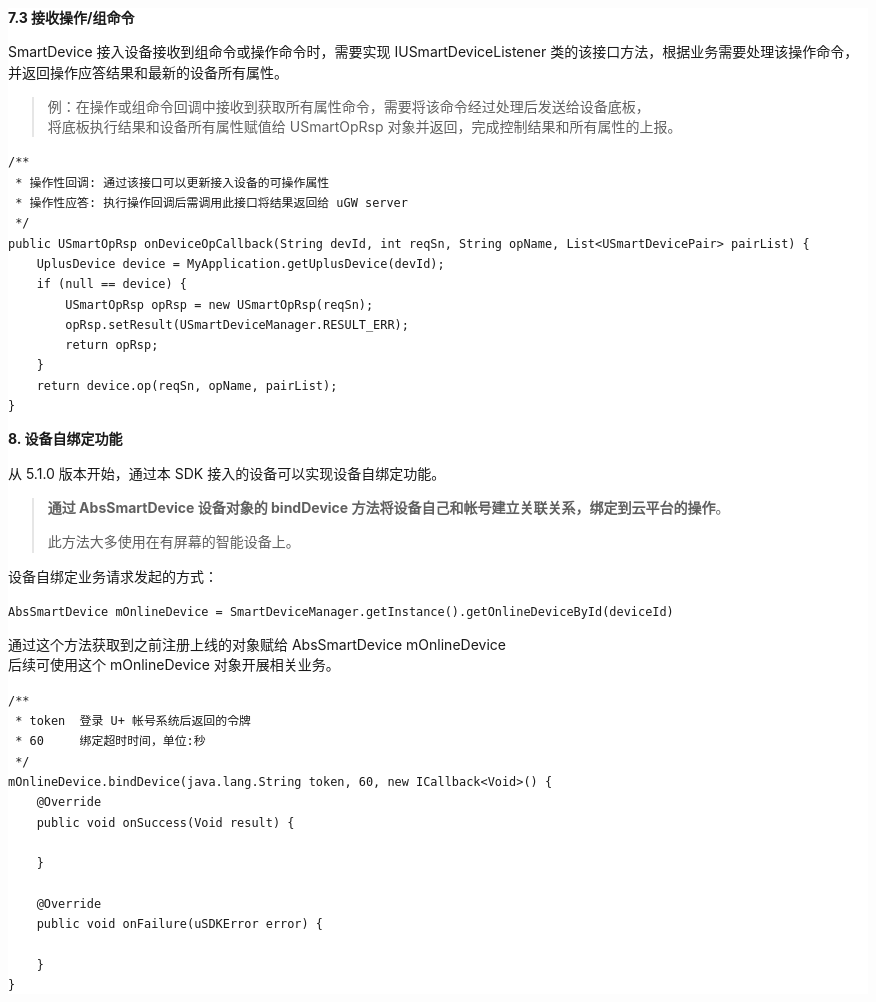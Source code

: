 **7.3 接收操作/组命令**

SmartDevice 接入设备接收到组命令或操作命令时，需要实现 IUSmartDeviceListener  类的该接口方法，根据业务需要处理该操作命令，并返回操作应答结果和最新的设备所有属性。

> 例：在操作或组命令回调中接收到获取所有属性命令，需要将该命令经过处理后发送给设备底板，  
> 将底板执行结果和设备所有属性赋值给  USmartOpRsp 对象并返回，完成控制结果和所有属性的上报。

```
/**
 * 操作性回调: 通过该接口可以更新接入设备的可操作属性
 * 操作性应答: 执行操作回调后需调用此接口将结果返回给 uGW server
 */
public USmartOpRsp onDeviceOpCallback(String devId, int reqSn, String opName, List<USmartDevicePair> pairList) {
    UplusDevice device = MyApplication.getUplusDevice(devId);
    if (null == device) {
        USmartOpRsp opRsp = new USmartOpRsp(reqSn);
        opRsp.setResult(USmartDeviceManager.RESULT_ERR);
        return opRsp;
    } 
    return device.op(reqSn, opName, pairList);
}
```

**8. 设备自绑定功能**

从 5.1.0 版本开始，通过本 SDK 接入的设备可以实现设备自绑定功能。
> **通过 AbsSmartDevice 设备对象的 bindDevice  方法将设备自己和帐号建立关联关系，绑定到云平台的操作**。
>   
>此方法大多使用在有屏幕的智能设备上。

设备自绑定业务请求发起的方式：

```
AbsSmartDevice mOnlineDevice = SmartDeviceManager.getInstance().getOnlineDeviceById(deviceId)
```

通过这个方法获取到之前注册上线的对象赋给 AbsSmartDevice mOnlineDevice  
后续可使用这个 mOnlineDevice 对象开展相关业务。


```
/**
 * token  登录 U+ 帐号系统后返回的令牌
 * 60     绑定超时时间，单位:秒
 */
mOnlineDevice.bindDevice(java.lang.String token, 60, new ICallback<Void>() {
    @Override
    public void onSuccess(Void result) {
        
    }
    
    @Override
    public void onFailure(uSDKError error) {
        
    }
}
```
